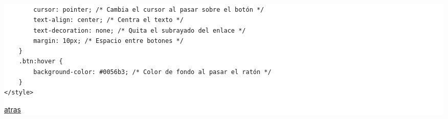             cursor: pointer; /* Cambia el cursor al pasar sobre el botón */
            text-align: center; /* Centra el texto */
            text-decoration: none; /* Quita el subrayado del enlace */
            margin: 10px; /* Espacio entre botones */
        }
        .btn:hover {
            background-color: #0056b3; /* Color de fondo al pasar el ratón */
        }
    </style>
</head>
<body>
    <a href="https://ice20026.github.io/web-001-shir/" class="btn">atras</a>
</body>
</html>

